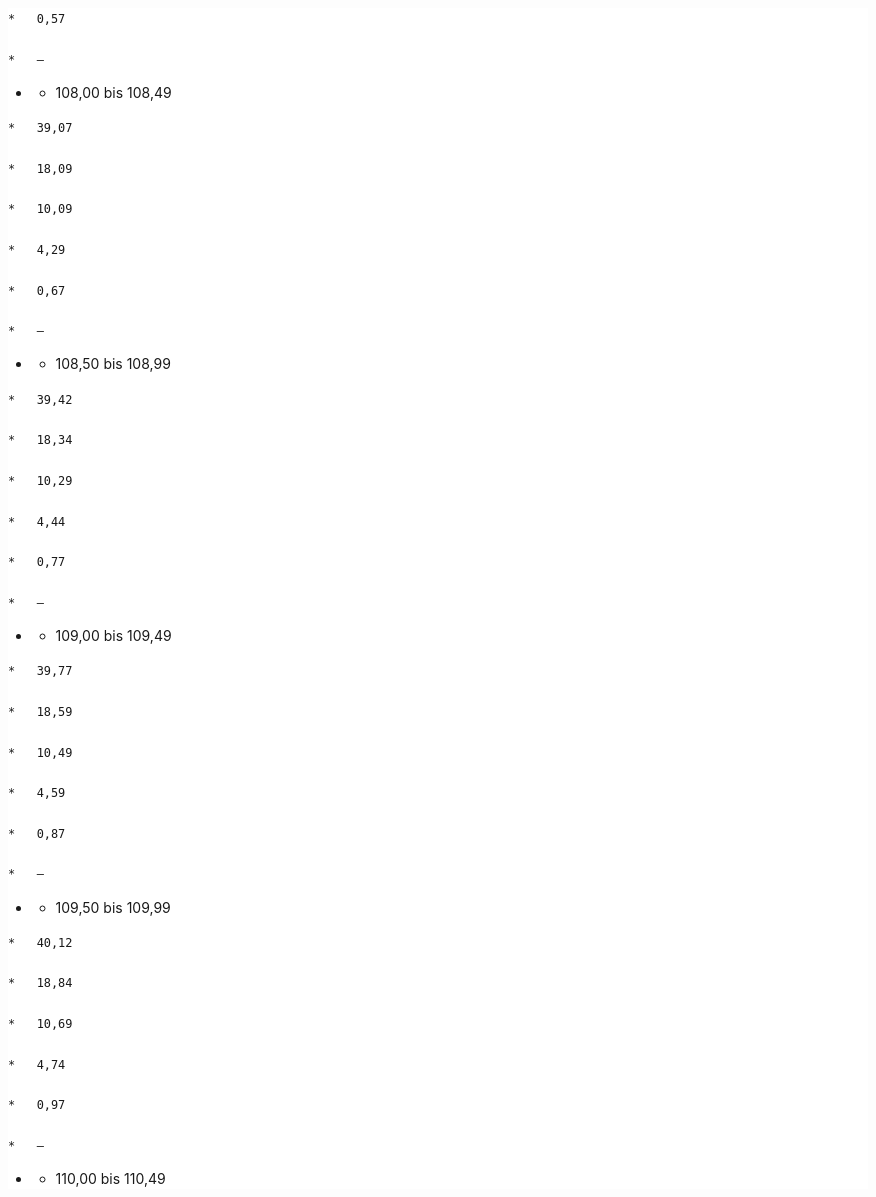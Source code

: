     *   0,57

    *   –


*    *   108,00 bis 108,49

    *   39,07

    *   18,09

    *   10,09

    *   4,29

    *   0,67

    *   –


*    *   108,50 bis 108,99

    *   39,42

    *   18,34

    *   10,29

    *   4,44

    *   0,77

    *   –


*    *   109,00 bis 109,49

    *   39,77

    *   18,59

    *   10,49

    *   4,59

    *   0,87

    *   –


*    *   109,50 bis 109,99

    *   40,12

    *   18,84

    *   10,69

    *   4,74

    *   0,97

    *   –


*    *   110,00 bis 110,49
